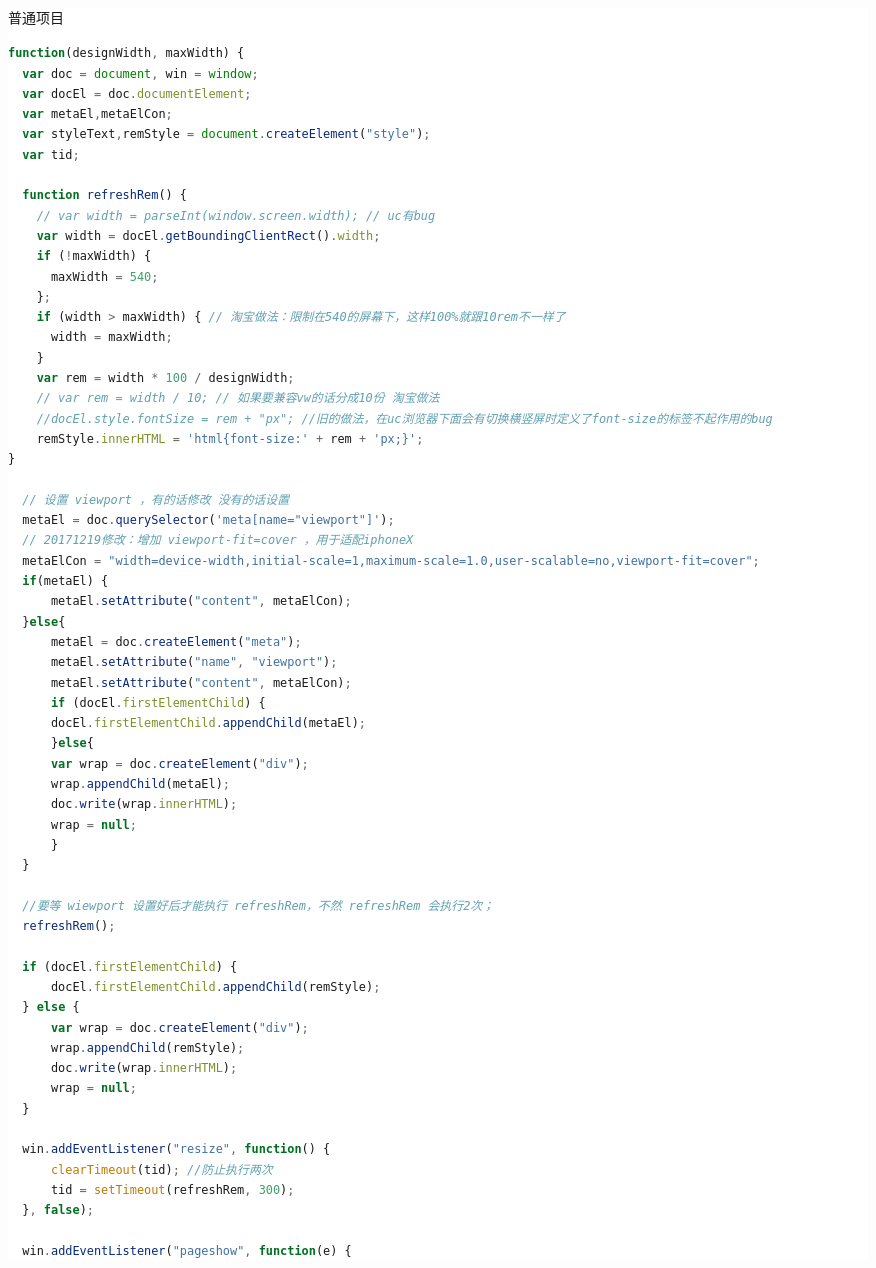 普通项目

```js
function(designWidth, maxWidth) {
  var doc = document, win = window;
  var docEl = doc.documentElement;
  var metaEl,metaElCon;
  var styleText,remStyle = document.createElement("style");
  var tid;

  function refreshRem() {
    // var width = parseInt(window.screen.width); // uc有bug
    var width = docEl.getBoundingClientRect().width;
    if (!maxWidth) {
      maxWidth = 540;
    };
    if (width > maxWidth) { // 淘宝做法：限制在540的屏幕下，这样100%就跟10rem不一样了
      width = maxWidth;
    }
    var rem = width * 100 / designWidth;
    // var rem = width / 10; // 如果要兼容vw的话分成10份 淘宝做法
    //docEl.style.fontSize = rem + "px"; //旧的做法，在uc浏览器下面会有切换横竖屏时定义了font-size的标签不起作用的bug
    remStyle.innerHTML = 'html{font-size:' + rem + 'px;}';
}

  // 设置 viewport ，有的话修改 没有的话设置
  metaEl = doc.querySelector('meta[name="viewport"]');
  // 20171219修改：增加 viewport-fit=cover ，用于适配iphoneX
  metaElCon = "width=device-width,initial-scale=1,maximum-scale=1.0,user-scalable=no,viewport-fit=cover";
  if(metaEl) {
      metaEl.setAttribute("content", metaElCon);
  }else{
      metaEl = doc.createElement("meta");
      metaEl.setAttribute("name", "viewport");
      metaEl.setAttribute("content", metaElCon);
      if (docEl.firstElementChild) {
      docEl.firstElementChild.appendChild(metaEl);
      }else{
      var wrap = doc.createElement("div");
      wrap.appendChild(metaEl);
      doc.write(wrap.innerHTML);
      wrap = null;
      }
  }

  //要等 wiewport 设置好后才能执行 refreshRem，不然 refreshRem 会执行2次；
  refreshRem();

  if (docEl.firstElementChild) {
      docEl.firstElementChild.appendChild(remStyle);
  } else {
      var wrap = doc.createElement("div");
      wrap.appendChild(remStyle);
      doc.write(wrap.innerHTML);
      wrap = null;
  }

  win.addEventListener("resize", function() {
      clearTimeout(tid); //防止执行两次
      tid = setTimeout(refreshRem, 300);
  }, false);

  win.addEventListener("pageshow", function(e) {
```